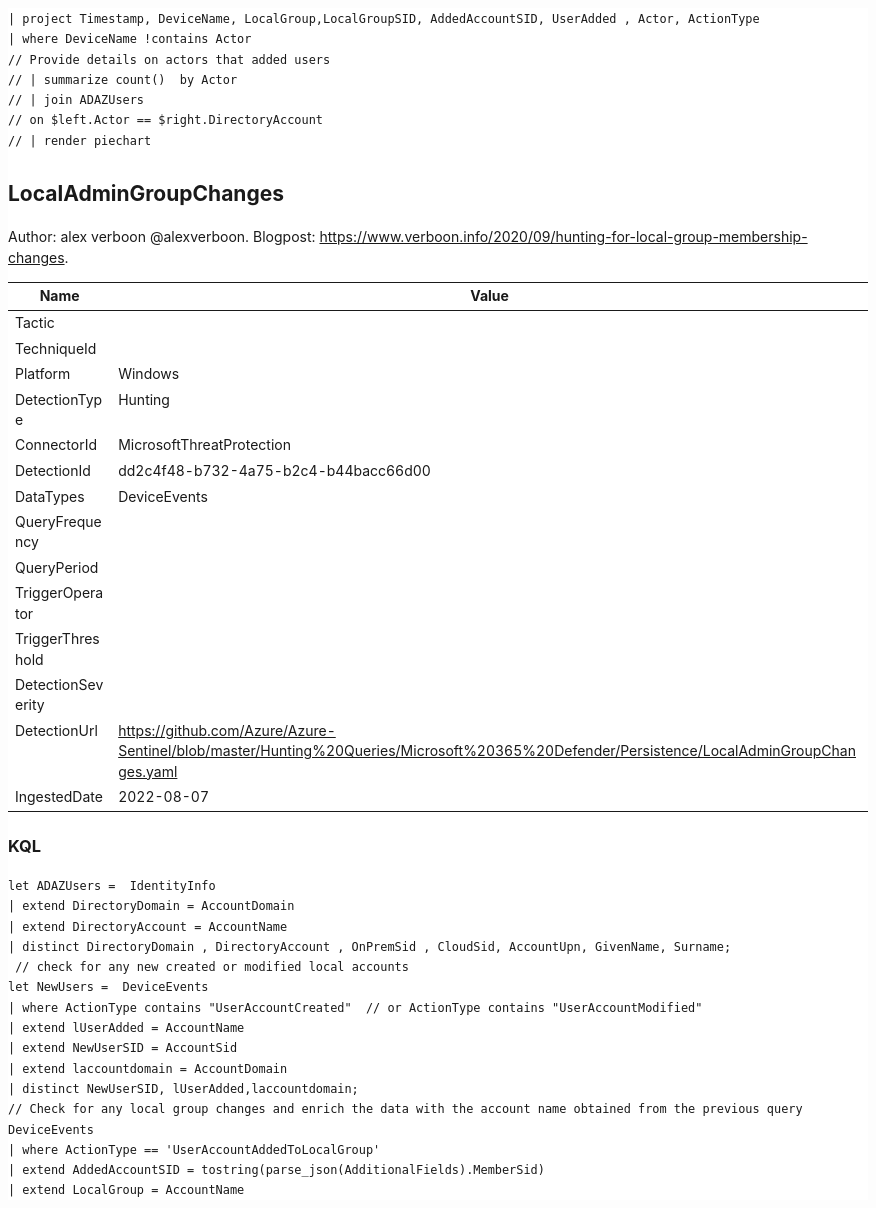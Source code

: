 ```kql
| project Timestamp, DeviceName, LocalGroup,LocalGroupSID, AddedAccountSID, UserAdded , Actor, ActionType  
| where DeviceName !contains Actor 
// Provide details on actors that added users
// | summarize count()  by Actor 
// | join ADAZUsers
// on $left.Actor == $right.DirectoryAccount 
// | render piechart 

```

## LocalAdminGroupChanges

Author: alex verboon @alexverboon.
Blogpost: https://www.verboon.info/2020/09/hunting-for-local-group-membership-changes.

|Name | Value |
| --- | --- |
|Tactic | |
|TechniqueId | |
|Platform | Windows|
|DetectionType | Hunting |
|ConnectorId | MicrosoftThreatProtection |
|DetectionId | dd2c4f48-b732-4a75-b2c4-b44bacc66d00 |
|DataTypes | DeviceEvents |
|QueryFrequency |  |
|QueryPeriod |  |
|TriggerOperator |  |
|TriggerThreshold |  |
|DetectionSeverity |  |
|DetectionUrl | https://github.com/Azure/Azure-Sentinel/blob/master/Hunting%20Queries/Microsoft%20365%20Defender/Persistence/LocalAdminGroupChanges.yaml |
|IngestedDate | 2022-08-07 |

### KQL
```kql
let ADAZUsers =  IdentityInfo 
| extend DirectoryDomain = AccountDomain 
| extend DirectoryAccount = AccountName 
| distinct DirectoryDomain , DirectoryAccount , OnPremSid , CloudSid, AccountUpn, GivenName, Surname;
 // check for any new created or modified local accounts 
let NewUsers =  DeviceEvents
| where ActionType contains "UserAccountCreated"  // or ActionType contains "UserAccountModified"
| extend lUserAdded = AccountName
| extend NewUserSID = AccountSid
| extend laccountdomain = AccountDomain
| distinct NewUserSID, lUserAdded,laccountdomain;
// Check for any local group changes and enrich the data with the account name obtained from the previous query
DeviceEvents 
| where ActionType == 'UserAccountAddedToLocalGroup' 
| extend AddedAccountSID = tostring(parse_json(AdditionalFields).MemberSid)
| extend LocalGroup = AccountName
```